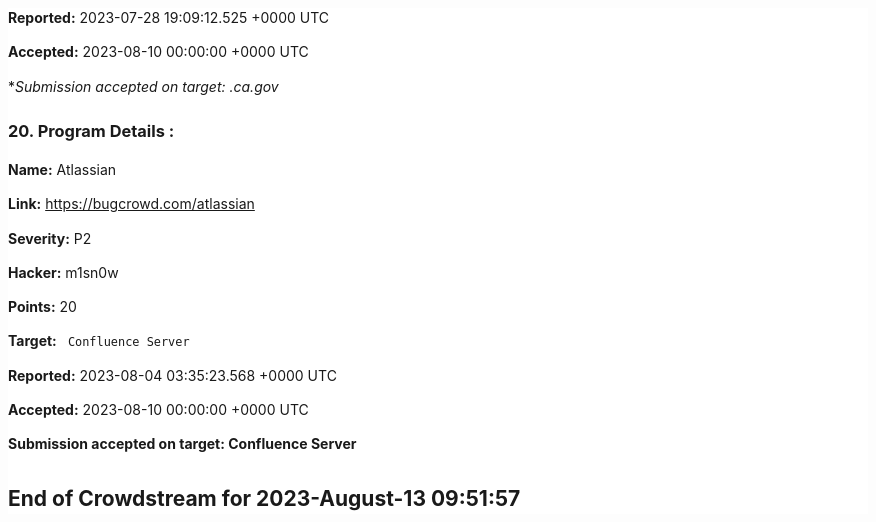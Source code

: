  **Reported:** 2023-07-28 19:09:12.525 +0000 UTC 

 **Accepted:** 2023-08-10 00:00:00 +0000 UTC 

 **Submission accepted on target: *.ca.gov** 

### 20. Program Details : 

**Name:** Atlassian 

 **Link:** <https://bugcrowd.com/atlassian> 

 **Severity:** P2 

 **Hacker:** m1sn0w 

 **Points:** 20 

 **Target:** ` Confluence Server` 

 **Reported:** 2023-08-04 03:35:23.568 +0000 UTC 

 **Accepted:** 2023-08-10 00:00:00 +0000 UTC 

 **Submission accepted on target: Confluence Server** 

## End of Crowdstream for 2023-August-13 09:51:57
